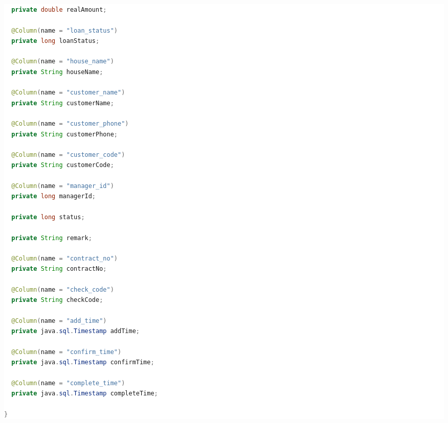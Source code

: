 ```java
  private double realAmount;

  @Column(name = "loan_status")
  private long loanStatus;

  @Column(name = "house_name")
  private String houseName;

  @Column(name = "customer_name")
  private String customerName;

  @Column(name = "customer_phone")
  private String customerPhone;

  @Column(name = "customer_code")
  private String customerCode;

  @Column(name = "manager_id")
  private long managerId;

  private long status;

  private String remark;

  @Column(name = "contract_no")
  private String contractNo;

  @Column(name = "check_code")
  private String checkCode;

  @Column(name = "add_time")
  private java.sql.Timestamp addTime;

  @Column(name = "confirm_time")
  private java.sql.Timestamp confirmTime;

  @Column(name = "complete_time")
  private java.sql.Timestamp completeTime;

}

```

